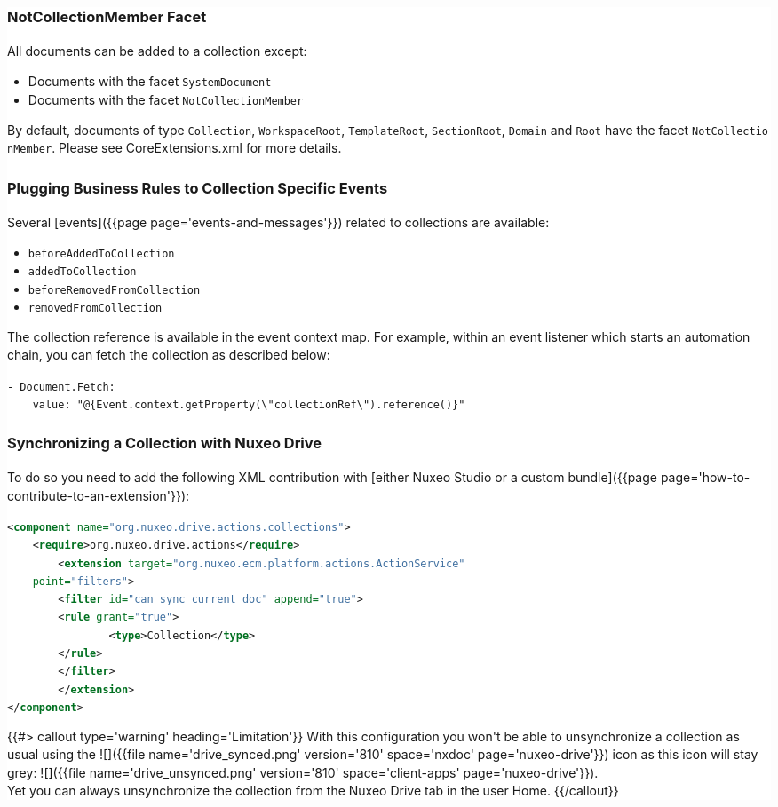 ### NotCollectionMember Facet

All documents can be added to a collection except:

- Documents with the facet `SystemDocument`
- Documents with the facet `NotCollectionMember`

By default, documents of type `Collection`, `WorkspaceRoot`, `TemplateRoot`, `SectionRoot`, `Domain` and `Root` have the facet `NotCollectionMember`. Please see [CoreExtensions.xml](https://github.com/nuxeo/nuxeo/blob/2025/modules/core/nuxeo-core/src/main/resources/OSGI-INF/CoreExtensions.xml) for more details.

### Plugging Business Rules to Collection Specific Events

Several [events]({{page page='events-and-messages'}}) related to collections are available:

- `beforeAddedToCollection`
- `addedToCollection`
- `beforeRemovedFromCollection`
- `removedFromCollection`

The collection reference is available in the event context map. For example, within an event listener which starts an automation chain, you can fetch the collection as described below:

```
- Document.Fetch:
    value: "@{Event.context.getProperty(\"collectionRef\").reference()}"
```

### Synchronizing a Collection with Nuxeo Drive

To do so you need to add the following XML contribution with [either Nuxeo Studio or a custom bundle]({{page page='how-to-contribute-to-an-extension'}}):

```xml
<component name="org.nuxeo.drive.actions.collections">
	<require>org.nuxeo.drive.actions</require>
		<extension target="org.nuxeo.ecm.platform.actions.ActionService"
    point="filters">
		<filter id="can_sync_current_doc" append="true">
		<rule grant="true">
				<type>Collection</type>
		</rule>
		</filter>
		</extension>
</component>
```

{{#> callout type='warning' heading='Limitation'}}
With this configuration you won't be able to unsynchronize a collection as usual using the ![]({{file name='drive_synced.png' version='810' space='nxdoc' page='nuxeo-drive'}}) icon as this icon will stay grey: ![]({{file name='drive_unsynced.png' version='810' space='client-apps' page='nuxeo-drive'}}).</br>
Yet you can always unsynchronize the collection from the Nuxeo Drive tab in the user Home.
{{/callout}}

